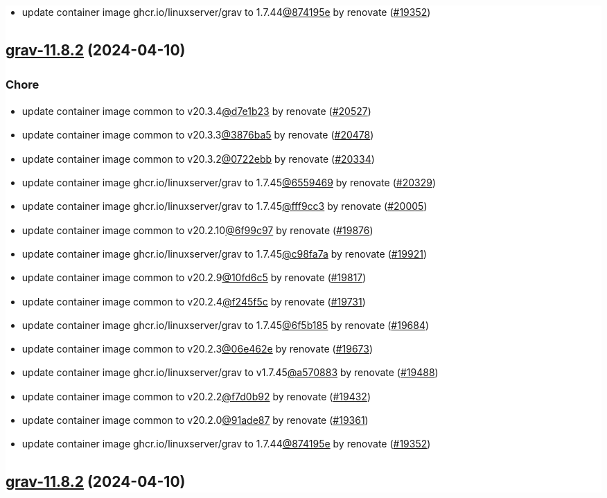 - update container image ghcr.io/linuxserver/grav to 1.7.44[@874195e](https://github.com/874195e) by renovate ([#19352](https://github.com/truecharts/charts/issues/19352))


## [grav-11.8.2](https://github.com/truecharts/charts/compare/grav-11.6.0...grav-11.8.2) (2024-04-10)

### Chore



- update container image common to v20.3.4[@d7e1b23](https://github.com/d7e1b23) by renovate ([#20527](https://github.com/truecharts/charts/issues/20527))

- update container image common to v20.3.3[@3876ba5](https://github.com/3876ba5) by renovate ([#20478](https://github.com/truecharts/charts/issues/20478))

- update container image common to v20.3.2[@0722ebb](https://github.com/0722ebb) by renovate ([#20334](https://github.com/truecharts/charts/issues/20334))

- update container image ghcr.io/linuxserver/grav to 1.7.45[@6559469](https://github.com/6559469) by renovate ([#20329](https://github.com/truecharts/charts/issues/20329))

- update container image ghcr.io/linuxserver/grav to 1.7.45[@fff9cc3](https://github.com/fff9cc3) by renovate ([#20005](https://github.com/truecharts/charts/issues/20005))

- update container image common to v20.2.10[@6f99c97](https://github.com/6f99c97) by renovate ([#19876](https://github.com/truecharts/charts/issues/19876))

- update container image ghcr.io/linuxserver/grav to 1.7.45[@c98fa7a](https://github.com/c98fa7a) by renovate ([#19921](https://github.com/truecharts/charts/issues/19921))

- update container image common to v20.2.9[@10fd6c5](https://github.com/10fd6c5) by renovate ([#19817](https://github.com/truecharts/charts/issues/19817))

- update container image common to v20.2.4[@f245f5c](https://github.com/f245f5c) by renovate ([#19731](https://github.com/truecharts/charts/issues/19731))

- update container image ghcr.io/linuxserver/grav to 1.7.45[@6f5b185](https://github.com/6f5b185) by renovate ([#19684](https://github.com/truecharts/charts/issues/19684))

- update container image common to v20.2.3[@06e462e](https://github.com/06e462e) by renovate ([#19673](https://github.com/truecharts/charts/issues/19673))

- update container image ghcr.io/linuxserver/grav to v1.7.45[@a570883](https://github.com/a570883) by renovate ([#19488](https://github.com/truecharts/charts/issues/19488))

- update container image common to v20.2.2[@f7d0b92](https://github.com/f7d0b92) by renovate ([#19432](https://github.com/truecharts/charts/issues/19432))

- update container image common to v20.2.0[@91ade87](https://github.com/91ade87) by renovate ([#19361](https://github.com/truecharts/charts/issues/19361))

- update container image ghcr.io/linuxserver/grav to 1.7.44[@874195e](https://github.com/874195e) by renovate ([#19352](https://github.com/truecharts/charts/issues/19352))


## [grav-11.8.2](https://github.com/truecharts/charts/compare/grav-11.6.0...grav-11.8.2) (2024-04-10)
